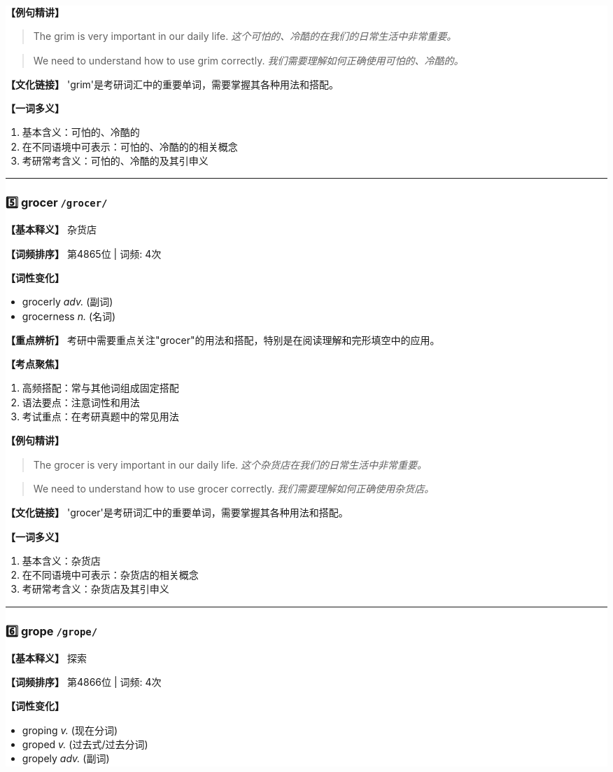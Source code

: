 **【例句精讲】**
> The grim is very important in our daily life.
> *这个可怕的、冷酷的在我们的日常生活中非常重要。*

> We need to understand how to use grim correctly.
> *我们需要理解如何正确使用可怕的、冷酷的。*

**【文化链接】**
'grim'是考研词汇中的重要单词，需要掌握其各种用法和搭配。

**【一词多义】**
1. 基本含义：可怕的、冷酷的
2. 在不同语境中可表示：可怕的、冷酷的的相关概念
3. 考研常考含义：可怕的、冷酷的及其引申义

---
### 5️⃣ grocer `/grocer/`

**【基本释义】** 杂货店

**【词频排序】** 第4865位 | 词频: 4次

**【词性变化】**
- grocerly *adv.* (副词)
- grocerness *n.* (名词)

**【重点辨析】**
考研中需要重点关注"grocer"的用法和搭配，特别是在阅读理解和完形填空中的应用。

**【考点聚焦】**
1. 高频搭配：常与其他词组成固定搭配
2. 语法要点：注意词性和用法
3. 考试重点：在考研真题中的常见用法

**【例句精讲】**
> The grocer is very important in our daily life.
> *这个杂货店在我们的日常生活中非常重要。*

> We need to understand how to use grocer correctly.
> *我们需要理解如何正确使用杂货店。*

**【文化链接】**
'grocer'是考研词汇中的重要单词，需要掌握其各种用法和搭配。

**【一词多义】**
1. 基本含义：杂货店
2. 在不同语境中可表示：杂货店的相关概念
3. 考研常考含义：杂货店及其引申义

---
### 6️⃣ grope `/grope/`

**【基本释义】** 探索

**【词频排序】** 第4866位 | 词频: 4次

**【词性变化】**
- groping *v.* (现在分词)
- groped *v.* (过去式/过去分词)
- gropely *adv.* (副词)
